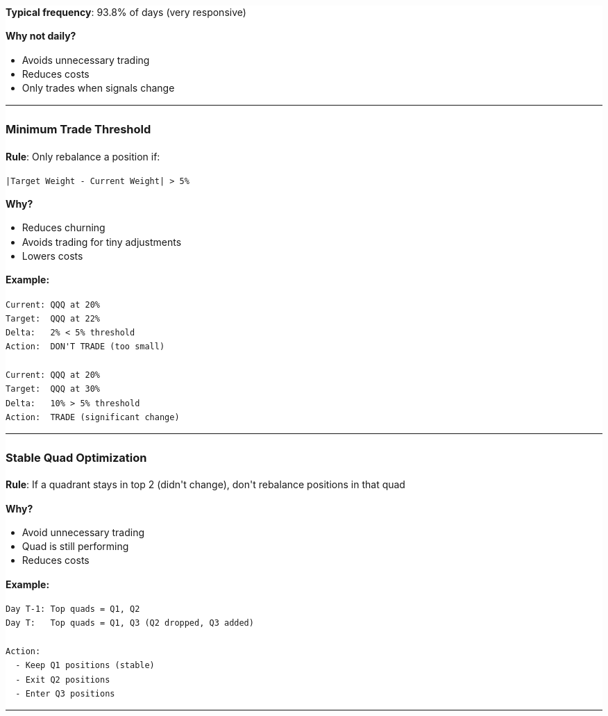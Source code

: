 **Typical frequency**: 93.8% of days (very responsive)

**Why not daily?**
- Avoids unnecessary trading
- Reduces costs
- Only trades when signals change

---

### **Minimum Trade Threshold**

**Rule**: Only rebalance a position if:
```
|Target Weight - Current Weight| > 5%
```

**Why?**
- Reduces churning
- Avoids trading for tiny adjustments
- Lowers costs

**Example:**
```
Current: QQQ at 20%
Target:  QQQ at 22%
Delta:   2% < 5% threshold
Action:  DON'T TRADE (too small)

Current: QQQ at 20%
Target:  QQQ at 30%
Delta:   10% > 5% threshold
Action:  TRADE (significant change)
```

---

### **Stable Quad Optimization**

**Rule**: If a quadrant stays in top 2 (didn't change), don't rebalance positions in that quad

**Why?**
- Avoid unnecessary trading
- Quad is still performing
- Reduces costs

**Example:**
```
Day T-1: Top quads = Q1, Q2
Day T:   Top quads = Q1, Q3 (Q2 dropped, Q3 added)

Action:
  - Keep Q1 positions (stable)
  - Exit Q2 positions
  - Enter Q3 positions
```

---